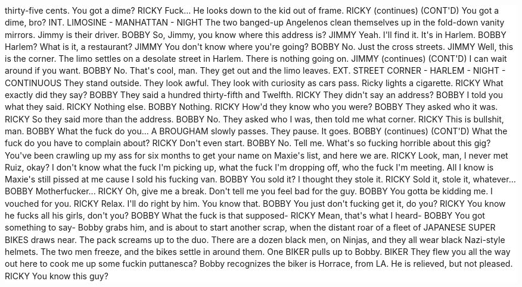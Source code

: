 thirty-five cents. You                         got a dime?                                     RICKY                         Fuck...               He looks down to the kid out of frame.                                     RICKY (continues) (CONT'D)                         You got a dime, bro?               INT. LIMOSINE - MANHATTAN - NIGHT               The two banged-up Angelenos clean themselves up in the               fold-down vanity mirrors. Jimmy is their driver.                                     BOBBY                         So, Jimmy, you know where this                         address is?                                     JIMMY                         Yeah. I'll find it. It's in Harlem.                                     BOBBY                         Harlem? What is it, a restaurant?                                     JIMMY                         You don't know where you're going?                                     BOBBY                         No. Just the cross streets.                                     JIMMY                         Well, this is the corner.               The limo settles on a desolate street in Harlem. There is               nothing going on.                                     JIMMY (continues) (CONT'D)                         I can wait around if you want.                                     BOBBY                         No. That's cool, man.               They get out and the limo leaves.               EXT. STREET CORNER - HARLEM - NIGHT - CONTINUOUS               They stand outside. They look awful. They look with               curiosity as cars pass. Ricky lights a cigarette.                                     RICKY                         What exactly did they say?                                     BOBBY                         They said a hundred thirty-fifth                         and Twelfth.                                     RICKY                         They didn't say an address?                                     BOBBY                         I told you what they said.                                     RICKY                         Nothing else.                                     BOBBY                         Nothing.                                     RICKY                         How'd they know who you were?                                     BOBBY                         They asked who it was.                                     RICKY                         So they said more than the address.                                     BOBBY                         No. They asked who I was, then told                         me what corner.                                     RICKY                         This is bullshit, man.                                     BOBBY                         What the fuck do you...               A BROUGHAM slowly passes. They pause. It goes.                                     BOBBY (continues) (CONT'D)                         What the fuck do you have to                         complain about?                                     RICKY                         Don't even start.                                     BOBBY                         No. Tell me. What's so fucking                         horrible about this gig? You've been                         crawling up my ass for six months to                         get your name on Maxie's list, and                         here we are.                                     RICKY                         Look, man, I never met Ruiz, okay?                         I don't know what the fuck I'm                         picking up, what the fuck I'm                         dropping off, who the fuck I'm                         meeting. All I know is Maxie's still                         pissed at me cause I sold his                         fucking van.                                     BOBBY                         You sold it? I thought they stole                         it.                                     RICKY                         Sold it, stole it, whatever...                                     BOBBY                         Motherfucker...                                     RICKY                         Oh, give me a break. Don't tell me                         you feel bad for the guy.                                     BOBBY                         You gotta be kidding me. I vouched                         for you.                                     RICKY                         Relax. I'll do right by him. You                         know that.                                     BOBBY                         You just don't fucking get it, do                         you?                                     RICKY                         You know he fucks all his girls,                         don't you?                                     BOBBY                         What the fuck is that supposed-                                     RICKY                         Mean, that's what I heard-                                     BOBBY                         You got something to say-               Bobby grabs him, and is about to start another scrap, when               the distant roar of a fleet of JAPANESE SUPER BIKES draws               near. The pack screams up to the duo.               There are a dozen black men, on Ninjas, and they all wear               black Nazi-style helmets.               The two men freeze, and the bikes settle in around them.               One BIKER pulls up to Bobby.                                     BIKER                         They flew you all the way out here                         to cook me up some fuckin puttanesca?               Bobby recognizes the biker is Horrace, from LA. He is               relieved, but not pleased.                                     RICKY                         You know this guy?